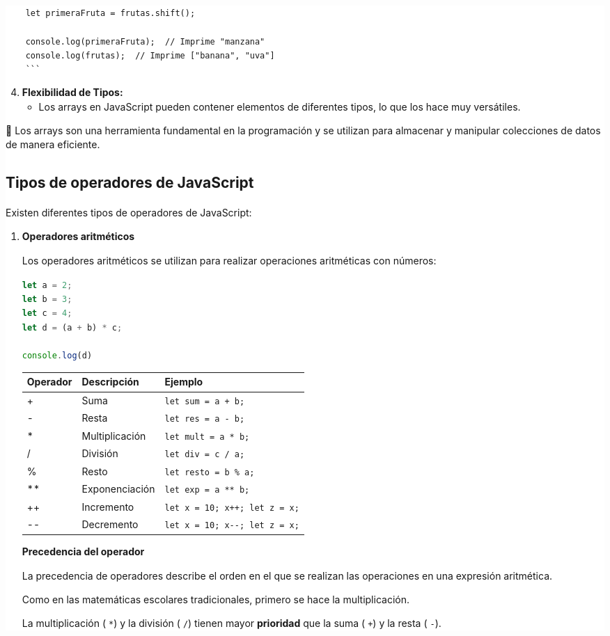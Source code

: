         let primeraFruta = frutas.shift();
        
        console.log(primeraFruta);  // Imprime "manzana"
        console.log(frutas);  // Imprime ["banana", "uva"]
        ```
        
4. **Flexibilidad de Tipos:**
    - Los arrays en JavaScript pueden contener elementos de diferentes tipos, lo que los hace muy versátiles.

<aside>
🧐 Los arrays son una herramienta fundamental en la programación y se utilizan para almacenar y manipular colecciones de datos de manera eficiente.

</aside>

## **Tipos de operadores de JavaScript**

Existen diferentes tipos de operadores de JavaScript:

1. **Operadores aritméticos**
    
    Los operadores aritméticos se utilizan para realizar operaciones aritméticas con números:
    
    ```jsx
    let a = 2;
    let b = 3;
    let c = 4;
    let d = (a + b) * c;
    
    console.log(d)
    ```
    
    | Operador | Descripción | Ejemplo |
    | --- | --- | --- |
    | + | Suma | `let sum = a + b;` |
    | - | Resta | `let res = a - b;` |
    | * | Multiplicación | `let mult = a * b;` |
    | / | División | `let div = c / a;` |
    | % | Resto | `let resto = b % a;` |
    | ** | Exponenciación | `let exp = a ** b;` |
    | ++ | Incremento | `let x = 10; x++; let z = x;` |
    | -- | Decremento | `let x = 10; x--; let z = x;` |
    
    **Precedencia del operador**
    
    La precedencia de operadores describe el orden en el que se realizan las operaciones en una expresión aritmética.
    
    Como en las matemáticas escolares tradicionales, primero se hace la multiplicación.
    
    La multiplicación ( `*`) y la división ( `/`) tienen mayor **prioridad** que la suma ( `+`) y la resta ( `-`).
    